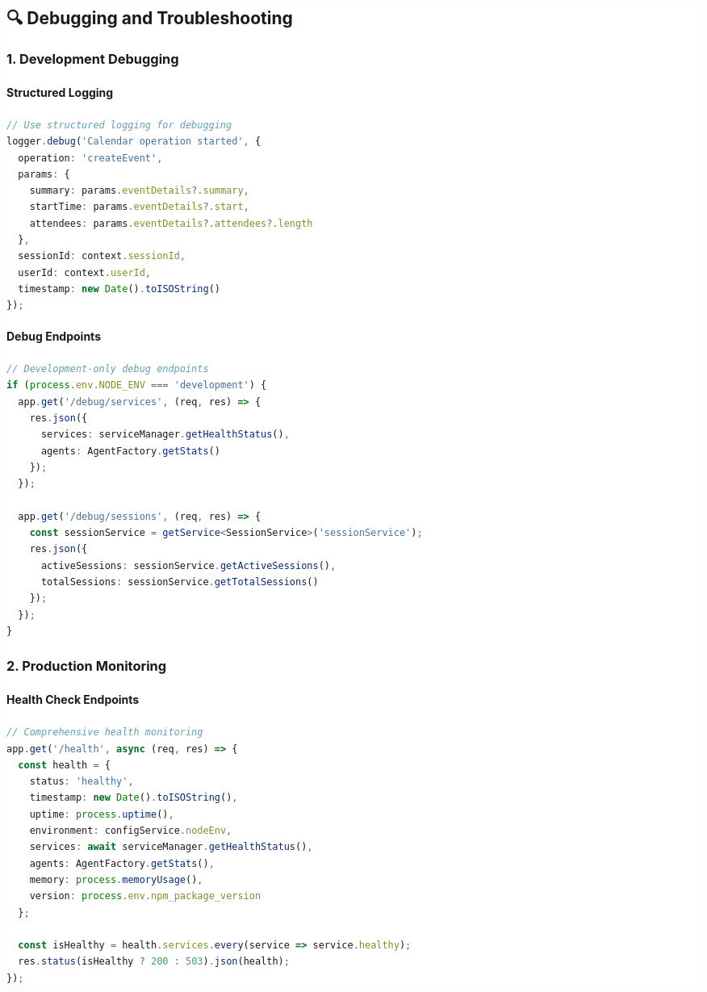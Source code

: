 ## 🔍 **Debugging and Troubleshooting**

### **1. Development Debugging**

#### **Structured Logging**
```typescript
// Use structured logging for debugging
logger.debug('Calendar operation started', {
  operation: 'createEvent',
  params: {
    summary: params.eventDetails?.summary,
    startTime: params.eventDetails?.start,
    attendees: params.eventDetails?.attendees?.length
  },
  sessionId: context.sessionId,
  userId: context.userId,
  timestamp: new Date().toISOString()
});
```

#### **Debug Endpoints**
```typescript
// Development-only debug endpoints
if (process.env.NODE_ENV === 'development') {
  app.get('/debug/services', (req, res) => {
    res.json({
      services: serviceManager.getHealthStatus(),
      agents: AgentFactory.getStats()
    });
  });
  
  app.get('/debug/sessions', (req, res) => {
    const sessionService = getService<SessionService>('sessionService');
    res.json({
      activeSessions: sessionService.getActiveSessions(),
      totalSessions: sessionService.getTotalSessions()
    });
  });
}
```

### **2. Production Monitoring**

#### **Health Check Endpoints**
```typescript
// Comprehensive health monitoring
app.get('/health', async (req, res) => {
  const health = {
    status: 'healthy',
    timestamp: new Date().toISOString(),
    uptime: process.uptime(),
    environment: configService.nodeEnv,
    services: await serviceManager.getHealthStatus(),
    agents: AgentFactory.getStats(),
    memory: process.memoryUsage(),
    version: process.env.npm_package_version
  };
  
  const isHealthy = health.services.every(service => service.healthy);
  res.status(isHealthy ? 200 : 503).json(health);
});
```
